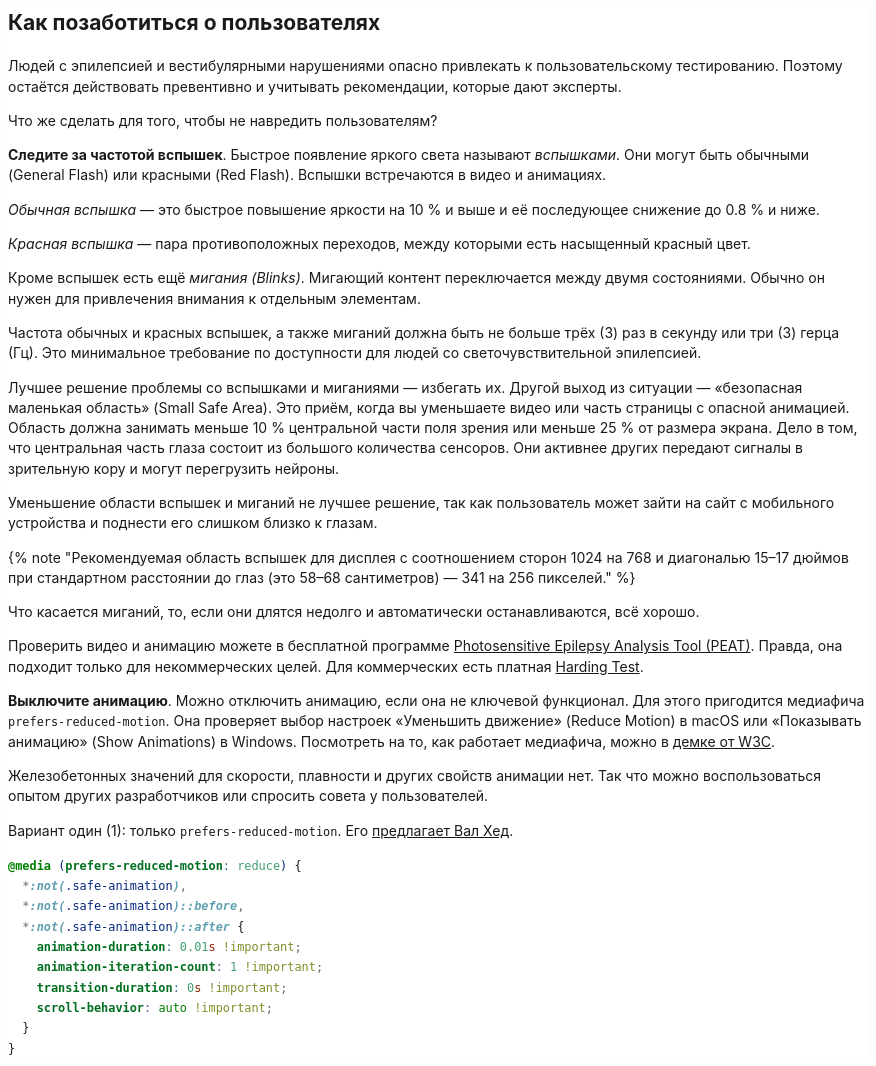 </figure>

## Как позаботиться о пользователях

Людей с эпилепсией и вестибулярными нарушениями опасно привлекать к пользовательскому тестированию. Поэтому остаётся действовать превентивно и учитывать рекомендации, которые дают эксперты.

Что же сделать для того, чтобы не навредить пользователям?

**Следите за частотой вспышек**. Быстрое появление яркого света называют _вспышками_. Они могут быть обычными (General Flash) или красными (Red Flash). Вспышки встречаются в видео и анимациях.

_Обычная вспышка_ — это быстрое повышение яркости на 10 % и выше и её последующее снижение до 0.8 % и ниже.

_Красная вспышка_ — пара противоположных переходов, между которыми есть насыщенный красный цвет.

Кроме вспышек есть ещё _мигания (Blinks)_. Мигающий контент переключается между двумя состояниями. Обычно он нужен для привлечения внимания к отдельным элементам.

Частота обычных и красных вспышек, а также миганий должна быть не больше трёх (3) раз в секунду или три (3) герца (Гц). Это минимальное требование по доступности для людей со светочувствительной эпилепсией.

Лучшее решение проблемы со вспышками и миганиями — избегать их. Другой выход из ситуации — «безопасная маленькая область» (Small Safe Area). Это приём, когда вы уменьшаете видео или часть страницы с опасной анимацией. Область должна занимать меньше 10 % центральной части поля зрения или меньше 25 % от размера экрана. Дело в том, что центральная часть глаза состоит из большого количества сенсоров. Они активнее других передают сигналы в зрительную кору и могут перегрузить нейроны.

Уменьшение области вспышек и миганий не лучшее решение, так как пользователь может зайти на сайт с мобильного устройства и поднести его слишком близко к глазам.

{% note "Рекомендуемая область вспышек для дисплея с соотношением сторон 1024 на 768 и диагональю 15–17 дюймов при стандартном расстоянии до глаз (это 58–68 сантиметров) — 341 на 256 пикселей." %}

Что касается миганий, то, если они длятся недолго и автоматически останавливаются, всё хорошо.

Проверить видео и анимацию можете в бесплатной программе [Photosensitive Epilepsy Analysis Tool (PEAT)](https://trace.umd.edu/peat/). Правда, она подходит только для некоммерческих целей. Для коммерческих есть платная [Harding Test](https://www.hardingfpa.com/).

**Выключите анимацию**. Можно отключить анимацию, если она не ключевой функционал. Для этого пригодится медиафича `prefers-reduced-motion`. Она проверяет выбор настроек «Уменьшить движение» (Reduce Motion) в macOS или «Показывать анимацию» (Show Animations) в Windows. Посмотреть на то, как работает медиафича, можно в [демке от W3C](https://www.w3.org/WAI/WCAG21/working-examples/css-reduced-motion-query/).

Железобетонных значений для скорости, плавности и других свойств анимации нет. Так что можно воспользоваться опытом других разработчиков или спросить совета у пользователей.

Вариант один (1): только `prefers-reduced-motion`. Его [предлагает Вал Хед](https://github.com/jensimmons/cssremedy/issues/11#issuecomment-462867630).

```css
@media (prefers-reduced-motion: reduce) {
  *:not(.safe-animation),
  *:not(.safe-animation)::before,
  *:not(.safe-animation)::after {
    animation-duration: 0.01s !important;
    animation-iteration-count: 1 !important;
    transition-duration: 0s !important;
    scroll-behavior: auto !important;
  }
}
```
